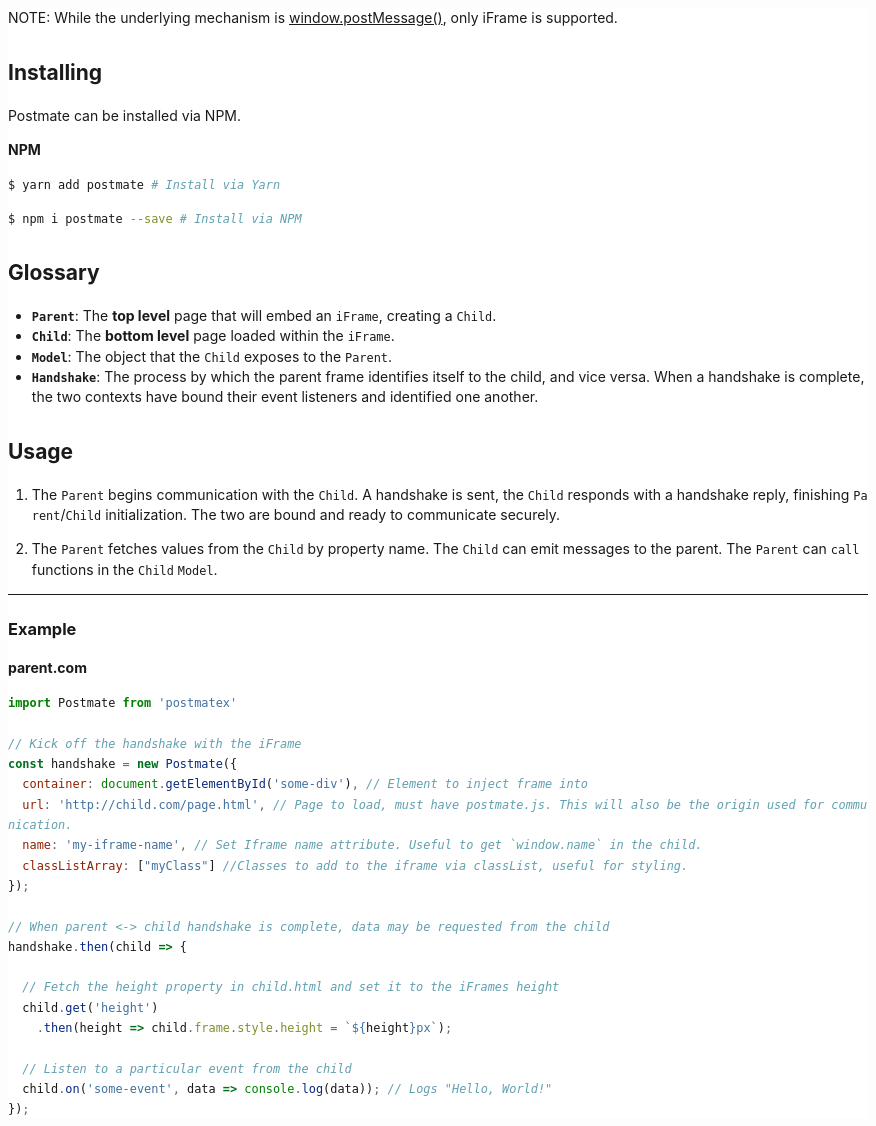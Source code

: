 NOTE: While the underlying mechanism is [window.postMessage()](https://developer.mozilla.org/en-US/docs/Web/API/Window/postMessage), only iFrame is supported.

## Installing
Postmate can be installed via NPM.

**NPM**
```bash
$ yarn add postmate # Install via Yarn
```

```bash
$ npm i postmate --save # Install via NPM
```

## Glossary
* **`Parent`**: The **top level** page that will embed an `iFrame`, creating a `Child`.
* **`Child`**: The **bottom level** page loaded within the `iFrame`.
* **`Model`**: The object that the `Child` exposes to the `Parent`.
* **`Handshake`**: The process by which the parent frame identifies itself to the child, and vice versa. When a handshake is complete, the two contexts have bound their event listeners and identified one another.

## Usage
1. The `Parent` begins communication with the `Child`. A handshake is sent, the `Child` responds with a handshake reply, finishing `Parent`/`Child` initialization. The two are bound and ready to communicate securely.

2. The `Parent` fetches values from the `Child` by property name. The `Child` can emit messages to the parent. The `Parent` can `call` functions in the `Child` `Model`.

***
### Example

**parent.com**
```javascript
import Postmate from 'postmatex'

// Kick off the handshake with the iFrame
const handshake = new Postmate({
  container: document.getElementById('some-div'), // Element to inject frame into
  url: 'http://child.com/page.html', // Page to load, must have postmate.js. This will also be the origin used for communication.
  name: 'my-iframe-name', // Set Iframe name attribute. Useful to get `window.name` in the child.
  classListArray: ["myClass"] //Classes to add to the iframe via classList, useful for styling.
});

// When parent <-> child handshake is complete, data may be requested from the child
handshake.then(child => {

  // Fetch the height property in child.html and set it to the iFrames height
  child.get('height')
    .then(height => child.frame.style.height = `${height}px`);

  // Listen to a particular event from the child
  child.on('some-event', data => console.log(data)); // Logs "Hello, World!"
});
```


[npm-image]: https://badge.fury.io/js/postmate.svg
[npm-url]: https://www.npmjs.com/package/postmate